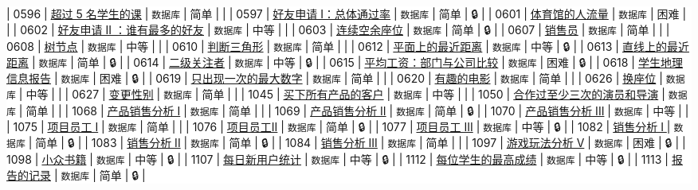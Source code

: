 | 0596 | [超过 5 名学生的课](/solution/0500-0599/0596.Classes%20More%20Than%205%20Students/README.md)                                                                 | `数据库` | 简单 |      |
| 0597 | [好友申请 I：总体通过率](/solution/0500-0599/0597.Friend%20Requests%20I%20Overall%20Acceptance%20Rate/README.md)                                             | `数据库` | 简单 | 🔒   |
| 0601 | [体育馆的人流量](/solution/0600-0699/0601.Human%20Traffic%20of%20Stadium/README.md)                                                                          | `数据库` | 困难 |      |
| 0602 | [好友申请 II ：谁有最多的好友](/solution/0600-0699/0602.Friend%20Requests%20II%20Who%20Has%20the%20Most%20Friends/README.md)                                 | `数据库` | 中等 |      |
| 0603 | [连续空余座位](/solution/0600-0699/0603.Consecutive%20Available%20Seats/README.md)                                                                           | `数据库` | 简单 | 🔒   |
| 0607 | [销售员](/solution/0600-0699/0607.Sales%20Person/README.md)                                                                                                  | `数据库` | 简单 |      |
| 0608 | [树节点](/solution/0600-0699/0608.Tree%20Node/README.md)                                                                                                     | `数据库` | 中等 |      |
| 0610 | [判断三角形](/solution/0600-0699/0610.Triangle%20Judgement/README.md)                                                                                        | `数据库` | 简单 |      |
| 0612 | [平面上的最近距离](/solution/0600-0699/0612.Shortest%20Distance%20in%20a%20Plane/README.md)                                                                  | `数据库` | 中等 | 🔒   |
| 0613 | [直线上的最近距离](/solution/0600-0699/0613.Shortest%20Distance%20in%20a%20Line/README.md)                                                                   | `数据库` | 简单 | 🔒   |
| 0614 | [二级关注者](/solution/0600-0699/0614.Second%20Degree%20Follower/README.md)                                                                                  | `数据库` | 中等 | 🔒   |
| 0615 | [平均工资：部门与公司比较](/solution/0600-0699/0615.Average%20Salary%20Departments%20VS%20Company/README.md)                                                 | `数据库` | 困难 | 🔒   |
| 0618 | [学生地理信息报告](/solution/0600-0699/0618.Students%20Report%20By%20Geography/README.md)                                                                    | `数据库` | 困难 | 🔒   |
| 0619 | [只出现一次的最大数字](/solution/0600-0699/0619.Biggest%20Single%20Number/README.md)                                                                         | `数据库` | 简单 |      |
| 0620 | [有趣的电影](/solution/0600-0699/0620.Not%20Boring%20Movies/README.md)                                                                                       | `数据库` | 简单 |      |
| 0626 | [换座位](/solution/0600-0699/0626.Exchange%20Seats/README.md)                                                                                                | `数据库` | 中等 |      |
| 0627 | [变更性别](/solution/0600-0699/0627.Swap%20Salary/README.md)                                                                                                 | `数据库` | 简单 |      |
| 1045 | [买下所有产品的客户](/solution/1000-1099/1045.Customers%20Who%20Bought%20All%20Products/README.md)                                                           | `数据库` | 中等 |      |
| 1050 | [合作过至少三次的演员和导演](/solution/1000-1099/1050.Actors%20and%20Directors%20Who%20Cooperated%20At%20Least%20Three%20Times/README.md)                    | `数据库` | 简单 |      |
| 1068 | [产品销售分析 I](/solution/1000-1099/1068.Product%20Sales%20Analysis%20I/README.md)                                                                          | `数据库` | 简单 |      |
| 1069 | [产品销售分析 II](/solution/1000-1099/1069.Product%20Sales%20Analysis%20II/README.md)                                                                        | `数据库` | 简单 | 🔒   |
| 1070 | [产品销售分析 III](/solution/1000-1099/1070.Product%20Sales%20Analysis%20III/README.md)                                                                      | `数据库` | 中等 |      |
| 1075 | [项目员工 I](/solution/1000-1099/1075.Project%20Employees%20I/README.md)                                                                                     | `数据库` | 简单 |      |
| 1076 | [项目员工II](/solution/1000-1099/1076.Project%20Employees%20II/README.md)                                                                                    | `数据库` | 简单 | 🔒   |
| 1077 | [项目员工 III](/solution/1000-1099/1077.Project%20Employees%20III/README.md)                                                                                 | `数据库` | 中等 | 🔒   |
| 1082 | [销售分析 I ](/solution/1000-1099/1082.Sales%20Analysis%20I/README.md)                                                                                       | `数据库` | 简单 | 🔒   |
| 1083 | [销售分析 II](/solution/1000-1099/1083.Sales%20Analysis%20II/README.md)                                                                                      | `数据库` | 简单 | 🔒   |
| 1084 | [销售分析 III](/solution/1000-1099/1084.Sales%20Analysis%20III/README.md)                                                                                    | `数据库` | 简单 |      |
| 1097 | [游戏玩法分析 V](/solution/1000-1099/1097.Game%20Play%20Analysis%20V/README.md)                                                                              | `数据库` | 困难 | 🔒   |
| 1098 | [小众书籍](/solution/1000-1099/1098.Unpopular%20Books/README.md)                                                                                             | `数据库` | 中等 | 🔒   |
| 1107 | [每日新用户统计](/solution/1100-1199/1107.New%20Users%20Daily%20Count/README.md)                                                                             | `数据库` | 中等 | 🔒   |
| 1112 | [每位学生的最高成绩](/solution/1100-1199/1112.Highest%20Grade%20For%20Each%20Student/README.md)                                                              | `数据库` | 中等 | 🔒   |
| 1113 | [报告的记录](/solution/1100-1199/1113.Reported%20Posts/README.md)                                                                                            | `数据库` | 简单 | 🔒   |